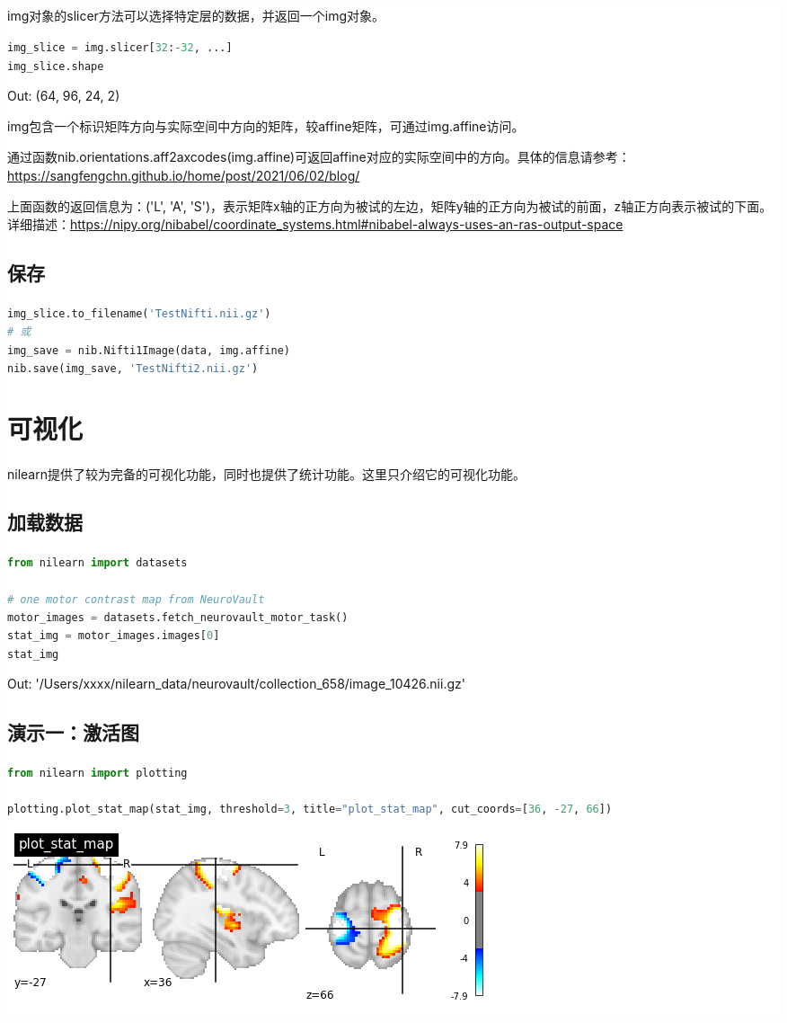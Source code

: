 img对象的slicer方法可以选择特定层的数据，并返回一个img对象。

```python
img_slice = img.slicer[32:-32, ...]
img_slice.shape
```
Out: (64, 96, 24, 2)

img包含一个标识矩阵方向与实际空间中方向的矩阵，较affine矩阵，可通过img.affine访问。

通过函数nib.orientations.aff2axcodes(img.affine)可返回affine对应的实际空间中的方向。具体的信息请参考：https://sangfengchn.github.io/home/post/2021/06/02/blog/

上面函数的返回信息为：('L', 'A', 'S')，表示矩阵x轴的正方向为被试的左边，矩阵y轴的正方向为被试的前面，z轴正方向表示被试的下面。详细描述：https://nipy.org/nibabel/coordinate_systems.html#nibabel-always-uses-an-ras-output-space

## 保存

```python
img_slice.to_filename('TestNifti.nii.gz')
# 或
img_save = nib.Nifti1Image(data, img.affine)
nib.save(img_save, 'TestNifti2.nii.gz')
```

# 可视化

nilearn提供了较为完备的可视化功能，同时也提供了统计功能。这里只介绍它的可视化功能。

## 加载数据

```python
from nilearn import datasets

# one motor contrast map from NeuroVault
motor_images = datasets.fetch_neurovault_motor_task()
stat_img = motor_images.images[0]
stat_img
```
Out: '/Users/xxxx/nilearn_data/neurovault/collection_658/image_10426.nii.gz'

## 演示一：激活图

```python
from nilearn import plotting

plotting.plot_stat_map(stat_img, threshold=3, title="plot_stat_map", cut_coords=[36, -27, 66])
```

![](./img/fig_03.png)
